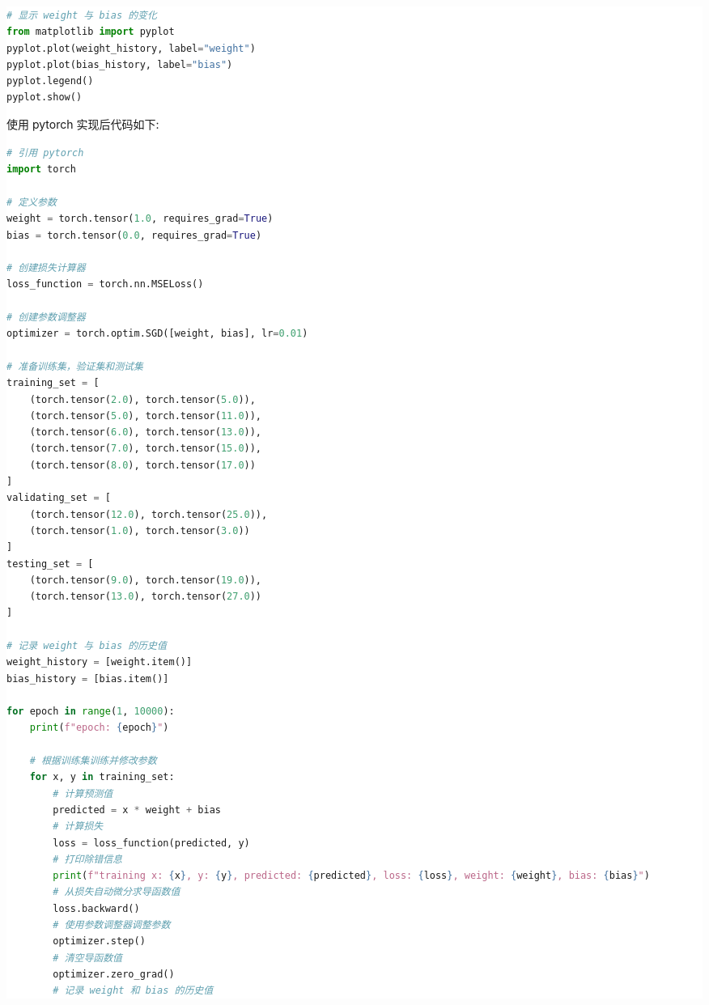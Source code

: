 ``` python
# 显示 weight 与 bias 的变化
from matplotlib import pyplot
pyplot.plot(weight_history, label="weight")
pyplot.plot(bias_history, label="bias")
pyplot.legend()
pyplot.show()
```

使用 pytorch 实现后代码如下:

``` python
# 引用 pytorch
import torch

# 定义参数
weight = torch.tensor(1.0, requires_grad=True)
bias = torch.tensor(0.0, requires_grad=True)

# 创建损失计算器
loss_function = torch.nn.MSELoss()

# 创建参数调整器
optimizer = torch.optim.SGD([weight, bias], lr=0.01)

# 准备训练集，验证集和测试集
training_set = [
    (torch.tensor(2.0), torch.tensor(5.0)),
    (torch.tensor(5.0), torch.tensor(11.0)),
    (torch.tensor(6.0), torch.tensor(13.0)),
    (torch.tensor(7.0), torch.tensor(15.0)),
    (torch.tensor(8.0), torch.tensor(17.0))
]
validating_set = [
    (torch.tensor(12.0), torch.tensor(25.0)),
    (torch.tensor(1.0), torch.tensor(3.0))
]
testing_set = [
    (torch.tensor(9.0), torch.tensor(19.0)),
    (torch.tensor(13.0), torch.tensor(27.0))
]

# 记录 weight 与 bias 的历史值
weight_history = [weight.item()]
bias_history = [bias.item()]

for epoch in range(1, 10000):
    print(f"epoch: {epoch}")

    # 根据训练集训练并修改参数
    for x, y in training_set:
        # 计算预测值
        predicted = x * weight + bias
        # 计算损失
        loss = loss_function(predicted, y)
        # 打印除错信息
        print(f"training x: {x}, y: {y}, predicted: {predicted}, loss: {loss}, weight: {weight}, bias: {bias}")
        # 从损失自动微分求导函数值
        loss.backward()
        # 使用参数调整器调整参数
        optimizer.step()
        # 清空导函数值
        optimizer.zero_grad()
        # 记录 weight 和 bias 的历史值
```
